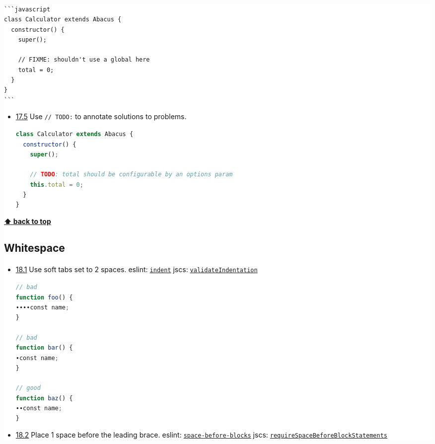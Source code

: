     ```javascript
    class Calculator extends Abacus {
      constructor() {
        super();

        // FIXME: shouldn't use a global here
        total = 0;
      }
    }
    ```

  <a name="comments--todo"></a><a name="17.5"></a>
  - [17.5](#comments--todo) Use `// TODO:` to annotate solutions to problems.

    ```javascript
    class Calculator extends Abacus {
      constructor() {
        super();

        // TODO: total should be configurable by an options param
        this.total = 0;
      }
    }
    ```

**[⬆ back to top](#table-of-contents)**


## Whitespace

  <a name="whitespace--spaces"></a><a name="18.1"></a>
  - [18.1](#whitespace--spaces) Use soft tabs set to 2 spaces. eslint: [`indent`](http://eslint.org/docs/rules/indent.html) jscs: [`validateIndentation`](http://jscs.info/rule/validateIndentation)

    ```javascript
    // bad
    function foo() {
    ∙∙∙∙const name;
    }

    // bad
    function bar() {
    ∙const name;
    }

    // good
    function baz() {
    ∙∙const name;
    }
    ```

  <a name="whitespace--before-blocks"></a><a name="18.2"></a>
  - [18.2](#whitespace--before-blocks) Place 1 space before the leading brace. eslint: [`space-before-blocks`](http://eslint.org/docs/rules/space-before-blocks.html) jscs: [`requireSpaceBeforeBlockStatements`](http://jscs.info/rule/requireSpaceBeforeBlockStatements)
